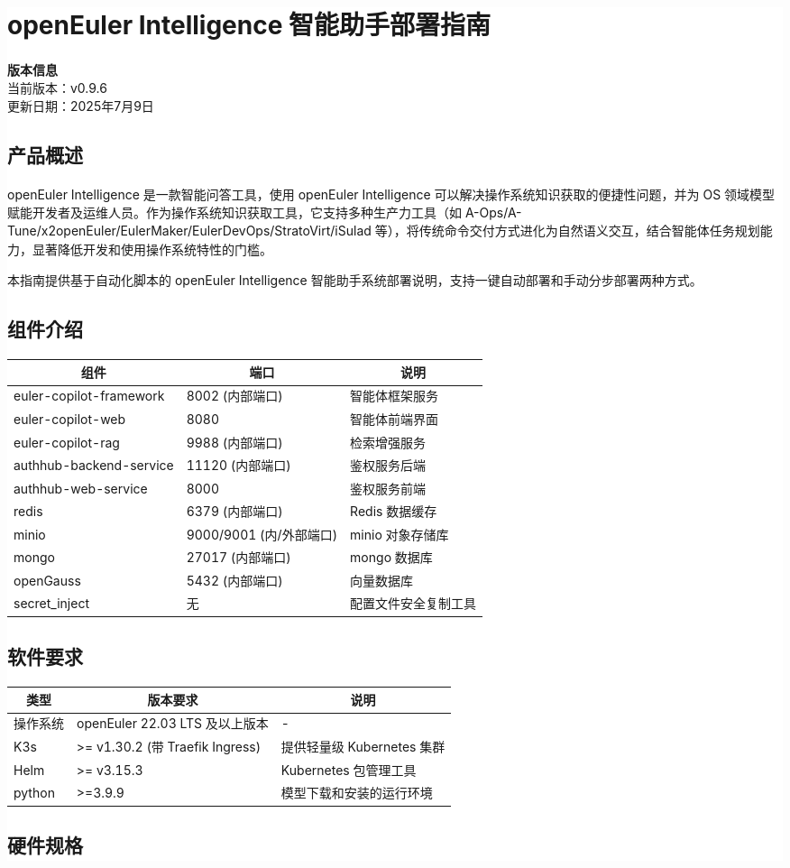 # openEuler Intelligence 智能助手部署指南

**版本信息**  
当前版本：v0.9.6  
更新日期：2025年7月9日

## 产品概述

openEuler Intelligence 是一款智能问答工具，使用 openEuler Intelligence 可以解决操作系统知识获取的便捷性问题，并为 OS 领域模型赋能开发者及运维人员。作为操作系统知识获取工具，它支持多种生产力工具（如 A-Ops/A-Tune/x2openEuler/EulerMaker/EulerDevOps/StratoVirt/iSulad 等），将传统命令交付方式进化为自然语义交互，结合智能体任务规划能力，显著降低开发和使用操作系统特性的门槛。

本指南提供基于自动化脚本的 openEuler Intelligence 智能助手系统部署说明，支持一键自动部署和手动分步部署两种方式。

## 组件介绍

| 组件                      | 端口                  | 说明                |
|--------------------------|-----------------------|-------------------|
| euler-copilot-framework  | 8002 (内部端口)       | 智能体框架服务      |
| euler-copilot-web        | 8080                 | 智能体前端界面      |
| euler-copilot-rag        | 9988 (内部端口)       | 检索增强服务        |
| authhub-backend-service  | 11120 (内部端口)      | 鉴权服务后端        |
| authhub-web-service      | 8000                 | 鉴权服务前端        |
| redis                    | 6379 (内部端口)       | Redis 数据缓存     |
| minio                    | 9000/9001 (内/外部端口) | minio 对象存储库   |
| mongo                    | 27017 (内部端口)      | mongo 数据库       |
| openGauss                | 5432 (内部端口)       | 向量数据库          |
| secret_inject            | 无                   | 配置文件安全复制工具 |

## 软件要求

| 类型     | 版本要求                          | 说明                                  |
|----------|----------------------------------|---------------------------------------|
| 操作系统 | openEuler 22.03 LTS 及以上版本    | -                                     |
| K3s      | >= v1.30.2 (带 Traefik Ingress)  | 提供轻量级 Kubernetes 集群            |
| Helm     | >= v3.15.3                      | Kubernetes 包管理工具                 |
| python   | >=3.9.9                         | 模型下载和安装的运行环境              |

## 硬件规格
